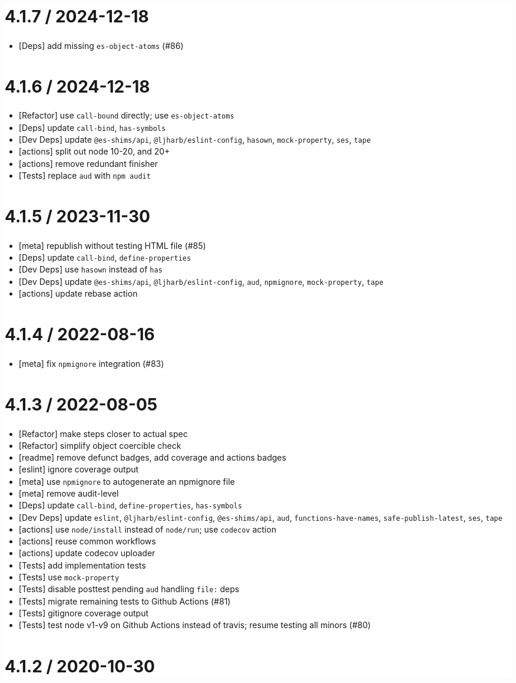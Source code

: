 4.1.7 / 2024-12-18
==================

* [Deps] add missing `es-object-atoms` (#86)

4.1.6 / 2024-12-18
==================

* [Refactor] use `call-bound` directly; use `es-object-atoms`
* [Deps] update `call-bind`, `has-symbols`
* [Dev Deps] update `@es-shims/api`, `@ljharb/eslint-config`, `hasown`, `mock-property`, `ses`, `tape`
* [actions] split out node 10-20, and 20+
* [actions] remove redundant finisher
* [Tests] replace `aud` with `npm audit`

4.1.5 / 2023-11-30
==================

* [meta] republish without testing HTML file (#85)
* [Deps] update `call-bind`, `define-properties`
* [Dev Deps] use `hasown` instead of `has`
* [Dev Deps] update `@es-shims/api`, `@ljharb/eslint-config`, `aud`, `npmignore`, `mock-property`, `tape`
* [actions] update rebase action

4.1.4 / 2022-08-16
==================

* [meta] fix `npmignore` integration (#83)

4.1.3 / 2022-08-05
==================

* [Refactor] make steps closer to actual spec
* [Refactor] simplify object coercible check
* [readme] remove defunct badges, add coverage and actions badges
* [eslint] ignore coverage output
* [meta] use `npmignore` to autogenerate an npmignore file
* [meta] remove audit-level
* [Deps] update `call-bind`, `define-properties`, `has-symbols`
* [Dev Deps] update `eslint`, `@ljharb/eslint-config`, `@es-shims/api`, `aud`, `functions-have-names`, `safe-publish-latest`, `ses`, `tape`
* [actions] use `node/install` instead of `node/run`; use `codecov` action
* [actions] reuse common workflows
* [actions] update codecov uploader
* [Tests] add implementation tests
* [Tests] use `mock-property`
* [Tests] disable posttest pending `aud` handling `file:` deps
* [Tests] migrate remaining tests to Github Actions (#81)
* [Tests] gitignore coverage output
* [Tests] test node v1-v9 on Github Actions instead of travis; resume testing all minors (#80)

4.1.2 / 2020-10-30
==================
